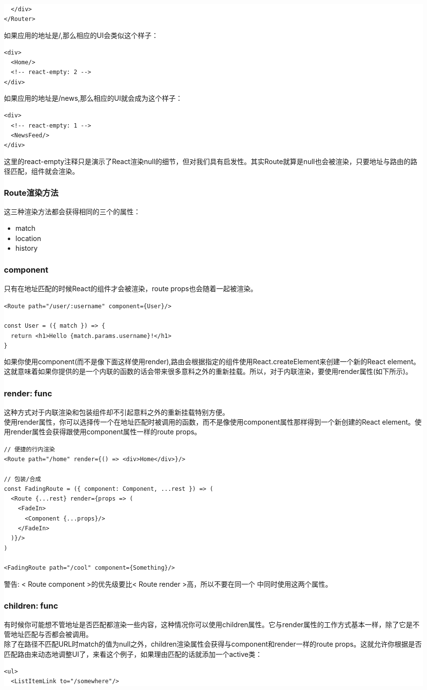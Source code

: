```
  </div>
</Router>
```
如果应用的地址是/,那么相应的UI会类似这个样子：
```
<div>
  <Home/>
  <!-- react-empty: 2 -->
</div>
```
如果应用的地址是/news,那么相应的UI就会成为这个样子：
```
<div>
  <!-- react-empty: 1 -->
  <NewsFeed/>
</div>
```
这里的react-empty注释只是演示了React渲染null的细节，但对我们具有启发性。其实Route就算是null也会被渲染，只要地址与路由的路径匹配，组件就会渲染。
### Route渲染方法
这三种渲染方法都会获得相同的三个的属性：
* match
* location
* history

### component
只有在地址匹配的时候React的组件才会被渲染，route props也会随着一起被渲染。
```
<Route path="/user/:username" component={User}/>

const User = ({ match }) => {
  return <h1>Hello {match.params.username}!</h1>
}
```
如果你使用component(而不是像下面这样使用render),路由会根据指定的组件使用React.createElement来创建一个新的React element。这就意味着如果你提供的是一个内联的函数的话会带来很多意料之外的重新挂载。所以，对于内联渲染，要使用render属性(如下所示)。
### render: func
这种方式对于内联渲染和包装组件却不引起意料之外的重新挂载特别方便。  
使用render属性，你可以选择传一个在地址匹配时被调用的函数，而不是像使用component属性那样得到一个新创建的React element。使用render属性会获得跟使用component属性一样的route props。
```
// 便捷的行内渲染
<Route path="/home" render={() => <div>Home</div>}/>

// 包装/合成
const FadingRoute = ({ component: Component, ...rest }) => (
  <Route {...rest} render={props => (
    <FadeIn>
      <Component {...props}/>
    </FadeIn>
  )}/>
)

<FadingRoute path="/cool" component={Something}/>
```
警告: < Route component >的优先级要比< Route render >高，所以不要在同一个 <Route>中同时使用这两个属性。
### children: func
有时候你可能想不管地址是否匹配都渲染一些内容，这种情况你可以使用children属性。它与render属性的工作方式基本一样，除了它是不管地址匹配与否都会被调用。  
除了在路径不匹配URL时match的值为null之外，children渲染属性会获得与component和render一样的route props。这就允许你根据是否匹配路由来动态地调整UI了，来看这个例子，如果理由匹配的话就添加一个active类：
```
<ul>
  <ListItemLink to="/somewhere"/>
```